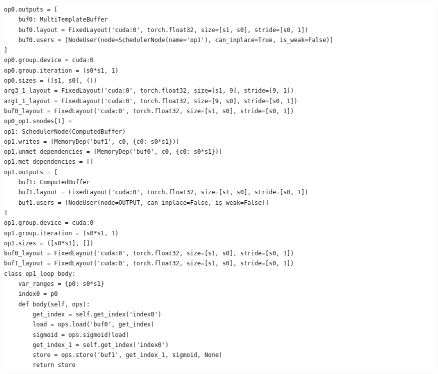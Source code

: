 ```
op0.outputs = [
    buf0: MultiTemplateBuffer
    buf0.layout = FixedLayout('cuda:0', torch.float32, size=[s1, s0], stride=[s0, 1])
    buf0.users = [NodeUser(node=SchedulerNode(name='op1'), can_inplace=True, is_weak=False)]
]
op0.group.device = cuda:0
op0.group.iteration = (s0*s1, 1)
op0.sizes = ([s1, s0], ())
arg3_1_layout = FixedLayout('cuda:0', torch.float32, size=[s1, 9], stride=[9, 1])
arg1_1_layout = FixedLayout('cuda:0', torch.float32, size=[9, s0], stride=[s0, 1])
buf0_layout = FixedLayout('cuda:0', torch.float32, size=[s1, s0], stride=[s0, 1])
op0_op1.snodes[1] =
op1: SchedulerNode(ComputedBuffer)
op1.writes = [MemoryDep('buf1', c0, {c0: s0*s1})]
op1.unmet_dependencies = [MemoryDep('buf0', c0, {c0: s0*s1})]
op1.met_dependencies = []
op1.outputs = [
    buf1: ComputedBuffer
    buf1.layout = FixedLayout('cuda:0', torch.float32, size=[s1, s0], stride=[s0, 1])
    buf1.users = [NodeUser(node=OUTPUT, can_inplace=False, is_weak=False)]
]
op1.group.device = cuda:0
op1.group.iteration = (s0*s1, 1)
op1.sizes = ([s0*s1], [])
buf0_layout = FixedLayout('cuda:0', torch.float32, size=[s1, s0], stride=[s0, 1])
buf1_layout = FixedLayout('cuda:0', torch.float32, size=[s1, s0], stride=[s0, 1])
class op1_loop_body:
    var_ranges = {p0: s0*s1}
    index0 = p0
    def body(self, ops):
        get_index = self.get_index('index0')
        load = ops.load('buf0', get_index)
        sigmoid = ops.sigmoid(load)
        get_index_1 = self.get_index('index0')
        store = ops.store('buf1', get_index_1, sigmoid, None)
        return store

```
